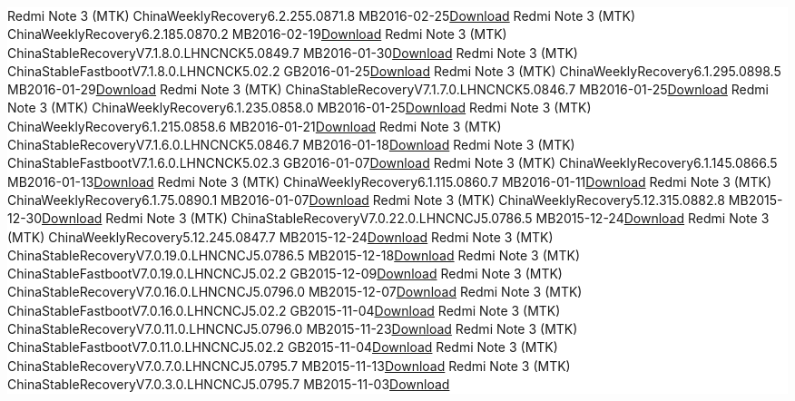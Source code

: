 <tr><td>Redmi Note 3 (MTK) China</td><td>Weekly</td><td>Recovery</td><td>6.2.25</td><td>5.0</td><td>871.8 MB</td><td>2016-02-25</td><td><a href="/miui/hennessy/weekly/6.2.25/">Download</a></td></tr>
<tr><td>Redmi Note 3 (MTK) China</td><td>Weekly</td><td>Recovery</td><td>6.2.18</td><td>5.0</td><td>870.2 MB</td><td>2016-02-19</td><td><a href="/miui/hennessy/weekly/6.2.18/">Download</a></td></tr>
<tr><td>Redmi Note 3 (MTK) China</td><td>Stable</td><td>Recovery</td><td>V7.1.8.0.LHNCNCK</td><td>5.0</td><td>849.7 MB</td><td>2016-01-30</td><td><a href="/miui/hennessy/stable/V7.1.8.0.LHNCNCK/">Download</a></td></tr>
<tr><td>Redmi Note 3 (MTK) China</td><td>Stable</td><td>Fastboot</td><td>V7.1.8.0.LHNCNCK</td><td>5.0</td><td>2.2 GB</td><td>2016-01-25</td><td><a href="/miui/hennessy/stable/V7.1.8.0.LHNCNCK/">Download</a></td></tr>
<tr><td>Redmi Note 3 (MTK) China</td><td>Weekly</td><td>Recovery</td><td>6.1.29</td><td>5.0</td><td>898.5 MB</td><td>2016-01-29</td><td><a href="/miui/hennessy/weekly/6.1.29/">Download</a></td></tr>
<tr><td>Redmi Note 3 (MTK) China</td><td>Stable</td><td>Recovery</td><td>V7.1.7.0.LHNCNCK</td><td>5.0</td><td>846.7 MB</td><td>2016-01-25</td><td><a href="/miui/hennessy/stable/V7.1.7.0.LHNCNCK/">Download</a></td></tr>
<tr><td>Redmi Note 3 (MTK) China</td><td>Weekly</td><td>Recovery</td><td>6.1.23</td><td>5.0</td><td>858.0 MB</td><td>2016-01-25</td><td><a href="/miui/hennessy/weekly/6.1.23/">Download</a></td></tr>
<tr><td>Redmi Note 3 (MTK) China</td><td>Weekly</td><td>Recovery</td><td>6.1.21</td><td>5.0</td><td>858.6 MB</td><td>2016-01-21</td><td><a href="/miui/hennessy/weekly/6.1.21/">Download</a></td></tr>
<tr><td>Redmi Note 3 (MTK) China</td><td>Stable</td><td>Recovery</td><td>V7.1.6.0.LHNCNCK</td><td>5.0</td><td>846.7 MB</td><td>2016-01-18</td><td><a href="/miui/hennessy/stable/V7.1.6.0.LHNCNCK/">Download</a></td></tr>
<tr><td>Redmi Note 3 (MTK) China</td><td>Stable</td><td>Fastboot</td><td>V7.1.6.0.LHNCNCK</td><td>5.0</td><td>2.3 GB</td><td>2016-01-07</td><td><a href="/miui/hennessy/stable/V7.1.6.0.LHNCNCK/">Download</a></td></tr>
<tr><td>Redmi Note 3 (MTK) China</td><td>Weekly</td><td>Recovery</td><td>6.1.14</td><td>5.0</td><td>866.5 MB</td><td>2016-01-13</td><td><a href="/miui/hennessy/weekly/6.1.14/">Download</a></td></tr>
<tr><td>Redmi Note 3 (MTK) China</td><td>Weekly</td><td>Recovery</td><td>6.1.11</td><td>5.0</td><td>860.7 MB</td><td>2016-01-11</td><td><a href="/miui/hennessy/weekly/6.1.11/">Download</a></td></tr>
<tr><td>Redmi Note 3 (MTK) China</td><td>Weekly</td><td>Recovery</td><td>6.1.7</td><td>5.0</td><td>890.1 MB</td><td>2016-01-07</td><td><a href="/miui/hennessy/weekly/6.1.7/">Download</a></td></tr>
<tr><td>Redmi Note 3 (MTK) China</td><td>Weekly</td><td>Recovery</td><td>5.12.31</td><td>5.0</td><td>882.8 MB</td><td>2015-12-30</td><td><a href="/miui/hennessy/weekly/5.12.31/">Download</a></td></tr>
<tr><td>Redmi Note 3 (MTK) China</td><td>Stable</td><td>Recovery</td><td>V7.0.22.0.LHNCNCJ</td><td>5.0</td><td>786.5 MB</td><td>2015-12-24</td><td><a href="/miui/hennessy/stable/V7.0.22.0.LHNCNCJ/">Download</a></td></tr>
<tr><td>Redmi Note 3 (MTK) China</td><td>Weekly</td><td>Recovery</td><td>5.12.24</td><td>5.0</td><td>847.7 MB</td><td>2015-12-24</td><td><a href="/miui/hennessy/weekly/5.12.24/">Download</a></td></tr>
<tr><td>Redmi Note 3 (MTK) China</td><td>Stable</td><td>Recovery</td><td>V7.0.19.0.LHNCNCJ</td><td>5.0</td><td>786.5 MB</td><td>2015-12-18</td><td><a href="/miui/hennessy/stable/V7.0.19.0.LHNCNCJ/">Download</a></td></tr>
<tr><td>Redmi Note 3 (MTK) China</td><td>Stable</td><td>Fastboot</td><td>V7.0.19.0.LHNCNCJ</td><td>5.0</td><td>2.2 GB</td><td>2015-12-09</td><td><a href="/miui/hennessy/stable/V7.0.19.0.LHNCNCJ/">Download</a></td></tr>
<tr><td>Redmi Note 3 (MTK) China</td><td>Stable</td><td>Recovery</td><td>V7.0.16.0.LHNCNCJ</td><td>5.0</td><td>796.0 MB</td><td>2015-12-07</td><td><a href="/miui/hennessy/stable/V7.0.16.0.LHNCNCJ/">Download</a></td></tr>
<tr><td>Redmi Note 3 (MTK) China</td><td>Stable</td><td>Fastboot</td><td>V7.0.16.0.LHNCNCJ</td><td>5.0</td><td>2.2 GB</td><td>2015-11-04</td><td><a href="/miui/hennessy/stable/V7.0.16.0.LHNCNCJ/">Download</a></td></tr>
<tr><td>Redmi Note 3 (MTK) China</td><td>Stable</td><td>Recovery</td><td>V7.0.11.0.LHNCNCJ</td><td>5.0</td><td>796.0 MB</td><td>2015-11-23</td><td><a href="/miui/hennessy/stable/V7.0.11.0.LHNCNCJ/">Download</a></td></tr>
<tr><td>Redmi Note 3 (MTK) China</td><td>Stable</td><td>Fastboot</td><td>V7.0.11.0.LHNCNCJ</td><td>5.0</td><td>2.2 GB</td><td>2015-11-04</td><td><a href="/miui/hennessy/stable/V7.0.11.0.LHNCNCJ/">Download</a></td></tr>
<tr><td>Redmi Note 3 (MTK) China</td><td>Stable</td><td>Recovery</td><td>V7.0.7.0.LHNCNCJ</td><td>5.0</td><td>795.7 MB</td><td>2015-11-13</td><td><a href="/miui/hennessy/stable/V7.0.7.0.LHNCNCJ/">Download</a></td></tr>
<tr><td>Redmi Note 3 (MTK) China</td><td>Stable</td><td>Recovery</td><td>V7.0.3.0.LHNCNCJ</td><td>5.0</td><td>795.7 MB</td><td>2015-11-03</td><td><a href="/miui/hennessy/stable/V7.0.3.0.LHNCNCJ/">Download</a></td></tr>